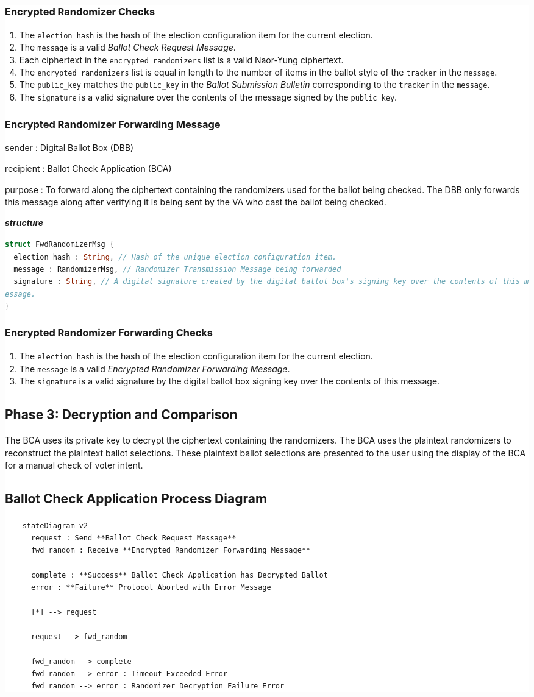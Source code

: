 ### Encrypted Randomizer Checks

1. The `election_hash` is the hash of the election configuration item for the current election.
2. The `message` is a valid *Ballot Check Request Message*.
3. Each ciphertext in the `encrypted_randomizers` list is a valid Naor-Yung ciphertext.
4. The `encrypted_randomizers` list is equal in length to the number of items in the ballot style of the `tracker` in the `message`.
5. The `public_key` matches the `public_key` in the *Ballot Submission Bulletin* corresponding to the `tracker` in the `message`.
6. The `signature` is a valid signature over the contents of the message signed by the `public_key`.

### Encrypted Randomizer Forwarding Message

sender
: Digital Ballot Box (DBB)

recipient
: Ballot Check Application (BCA)

purpose
: To forward along the ciphertext containing the randomizers used for the ballot being checked. The DBB only forwards this message along after verifying it is being sent by the VA who cast the ballot being checked.

***structure***

```rust
struct FwdRandomizerMsg {
  election_hash : String, // Hash of the unique election configuration item.
  message : RandomizerMsg, // Randomizer Transmission Message being forwarded
  signature : String, // A digital signature created by the digital ballot box's signing key over the contents of this message.
}
```

### Encrypted Randomizer Forwarding Checks

1. The `election_hash` is the hash of the election configuration item for the current election.
2. The `message` is a valid *Encrypted Randomizer Forwarding Message*.
3. The `signature` is a valid signature by the digital ballot box signing key over the contents of this message.

## Phase 3: Decryption and Comparison

The BCA uses its private key to decrypt the ciphertext containing the randomizers. The BCA uses the plaintext randomizers to reconstruct the plaintext ballot selections. These plaintext ballot selections are presented to the user using the display of the BCA for a manual check of voter intent.

## Ballot Check Application Process Diagram

```mermaid
    stateDiagram-v2
      request : Send **Ballot Check Request Message**
      fwd_random : Receive **Encrypted Randomizer Forwarding Message**

      complete : **Success** Ballot Check Application has Decrypted Ballot
      error : **Failure** Protocol Aborted with Error Message

      [*] --> request

      request --> fwd_random

      fwd_random --> complete
      fwd_random --> error : Timeout Exceeded Error
      fwd_random --> error : Randomizer Decryption Failure Error
```